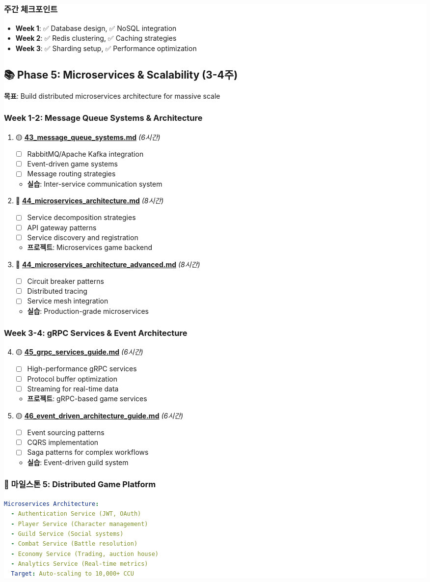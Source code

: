### 주간 체크포인트
- **Week 1**: ✅ Database design, ✅ NoSQL integration
- **Week 2**: ✅ Redis clustering, ✅ Caching strategies
- **Week 3**: ✅ Sharding setup, ✅ Performance optimization

## 📚 Phase 5: Microservices & Scalability (3-4주)
**목표**: Build distributed microservices architecture for massive scale

### Week 1-2: Message Queue Systems & Architecture
1. 🟡 **[43_message_queue_systems.md](reference/43_message_queue_systems.md)** *(6시간)*
   - [ ] RabbitMQ/Apache Kafka integration
   - [ ] Event-driven game systems
   - [ ] Message routing strategies
   - **실습**: Inter-service communication system

2. 🔴 **[44_microservices_architecture.md](reference/44_microservices_architecture.md)** *(8시간)*
   - [ ] Service decomposition strategies
   - [ ] API gateway patterns
   - [ ] Service discovery and registration
   - **프로젝트**: Microservices game backend

3. 🔴 **[44_microservices_architecture_advanced.md](reference/44_microservices_architecture_advanced.md)** *(8시간)*
   - [ ] Circuit breaker patterns
   - [ ] Distributed tracing
   - [ ] Service mesh integration
   - **실습**: Production-grade microservices

### Week 3-4: gRPC Services & Event Architecture  
4. 🟡 **[45_grpc_services_guide.md](reference/45_grpc_services_guide.md)** *(6시간)*
   - [ ] High-performance gRPC services
   - [ ] Protocol buffer optimization
   - [ ] Streaming for real-time data
   - **프로젝트**: gRPC-based game services

5. 🟡 **[46_event_driven_architecture_guide.md](reference/46_event_driven_architecture_guide.md)** *(6시간)*
   - [ ] Event sourcing patterns
   - [ ] CQRS implementation
   - [ ] Saga patterns for complex workflows
   - **실습**: Event-driven guild system

### 🎯 마일스톤 5: Distributed Game Platform
```yaml
Microservices Architecture:
  - Authentication Service (JWT, OAuth)
  - Player Service (Character management)
  - Guild Service (Social systems)
  - Combat Service (Battle resolution)
  - Economy Service (Trading, auction house)
  - Analytics Service (Real-time metrics)
  Target: Auto-scaling to 10,000+ CCU
```
